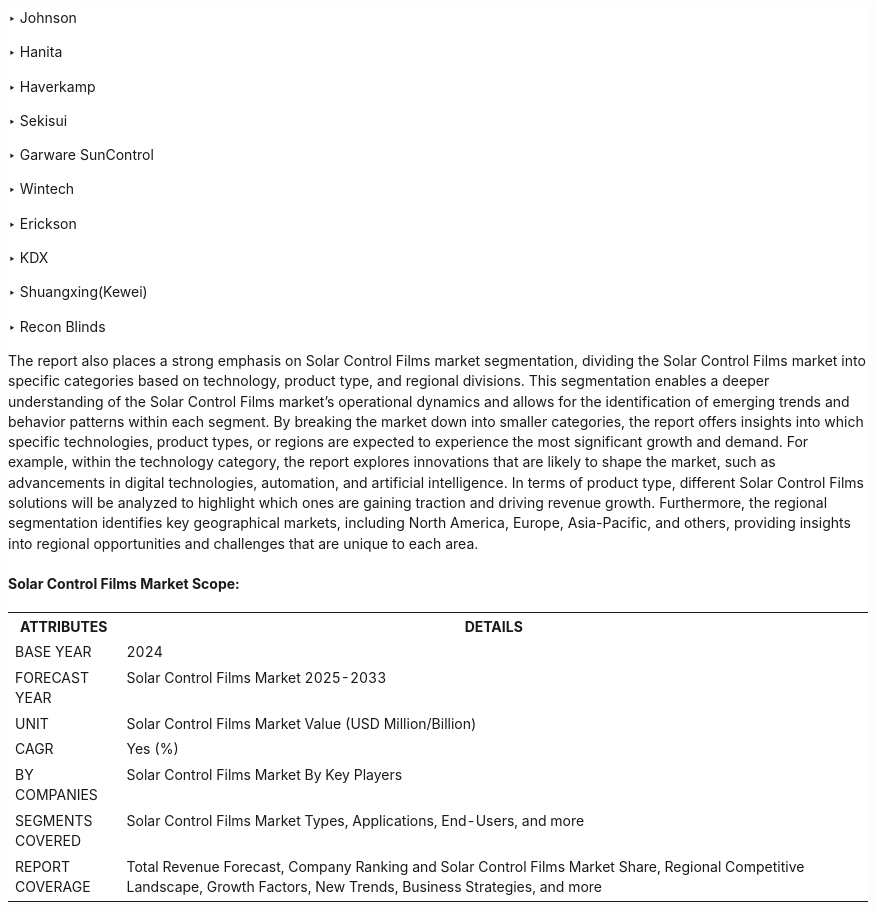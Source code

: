 ‣ Johnson

‣ Hanita

‣ Haverkamp

‣ Sekisui

‣ Garware SunControl

‣ Wintech

‣ Erickson

‣ KDX

‣ Shuangxing(Kewei)

‣ Recon Blinds

The report also places a strong emphasis on Solar Control Films market segmentation, dividing the Solar Control Films market into specific categories based on technology, product type, and regional divisions. This segmentation enables a deeper understanding of the Solar Control Films market’s operational dynamics and allows for the identification of emerging trends and behavior patterns within each segment. By breaking the market down into smaller categories, the report offers insights into which specific technologies, product types, or regions are expected to experience the most significant growth and demand. For example, within the technology category, the report explores innovations that are likely to shape the market, such as advancements in digital technologies, automation, and artificial intelligence. In terms of product type, different Solar Control Films solutions will be analyzed to highlight which ones are gaining traction and driving revenue growth. Furthermore, the regional segmentation identifies key geographical markets, including North America, Europe, Asia-Pacific, and others, providing insights into regional opportunities and challenges that are unique to each area.

<h4>Solar Control Films Market Scope:</h4>
<table>
<tr>
<th>ATTRIBUTES</th>
<th>DETAILS</th>
</tr>
<tr>
<td>BASE YEAR</td>
<td>2024</td>
</tr>
<tr>
<td>FORECAST YEAR</td>
<td>Solar Control Films Market 2025-2033</td>
</tr>
<tr>
<td>UNIT</td>
<td>Solar Control Films Market Value (USD Million/Billion)</td>
<tr>
<td>CAGR</td>
<td>Yes (%)</td>
</tr>
</tr>
<tr>
<td>BY COMPANIES</td>
<td>Solar Control Films Market By Key Players</td>
</tr>
<tr>
<td>SEGMENTS COVERED</td>
<td>Solar Control Films Market Types, Applications, End-Users, and more</td>
</tr>
<tr>
<td>REPORT COVERAGE</td>
<td>Total Revenue Forecast, Company Ranking and Solar Control Films Market Share, Regional Competitive Landscape, Growth Factors, New Trends, Business Strategies, and more</td>